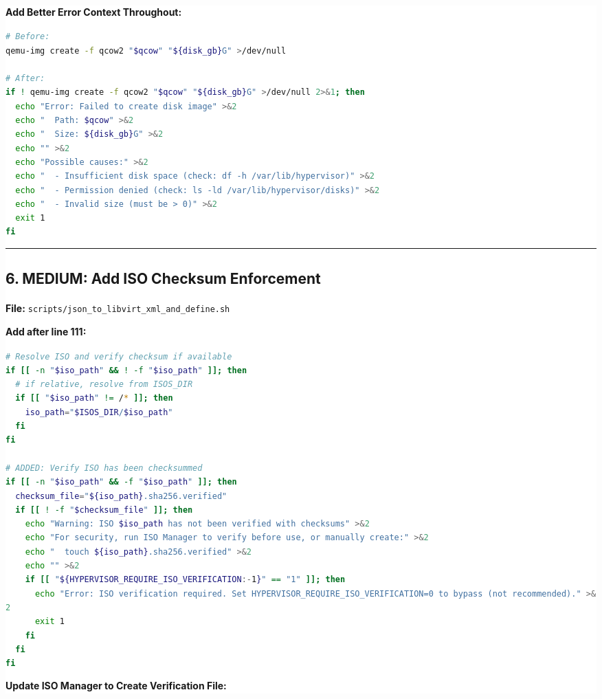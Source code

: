 **Add Better Error Context Throughout:**
```bash
# Before:
qemu-img create -f qcow2 "$qcow" "${disk_gb}G" >/dev/null

# After:
if ! qemu-img create -f qcow2 "$qcow" "${disk_gb}G" >/dev/null 2>&1; then
  echo "Error: Failed to create disk image" >&2
  echo "  Path: $qcow" >&2
  echo "  Size: ${disk_gb}G" >&2
  echo "" >&2
  echo "Possible causes:" >&2
  echo "  - Insufficient disk space (check: df -h /var/lib/hypervisor)" >&2
  echo "  - Permission denied (check: ls -ld /var/lib/hypervisor/disks)" >&2
  echo "  - Invalid size (must be > 0)" >&2
  exit 1
fi
```

---

## 6. MEDIUM: Add ISO Checksum Enforcement

**File:** `scripts/json_to_libvirt_xml_and_define.sh`

**Add after line 111:**
```bash
# Resolve ISO and verify checksum if available
if [[ -n "$iso_path" && ! -f "$iso_path" ]]; then
  # if relative, resolve from ISOS_DIR
  if [[ "$iso_path" != /* ]]; then
    iso_path="$ISOS_DIR/$iso_path"
  fi
fi

# ADDED: Verify ISO has been checksummed
if [[ -n "$iso_path" && -f "$iso_path" ]]; then
  checksum_file="${iso_path}.sha256.verified"
  if [[ ! -f "$checksum_file" ]]; then
    echo "Warning: ISO $iso_path has not been verified with checksums" >&2
    echo "For security, run ISO Manager to verify before use, or manually create:" >&2
    echo "  touch ${iso_path}.sha256.verified" >&2
    echo "" >&2
    if [[ "${HYPERVISOR_REQUIRE_ISO_VERIFICATION:-1}" == "1" ]]; then
      echo "Error: ISO verification required. Set HYPERVISOR_REQUIRE_ISO_VERIFICATION=0 to bypass (not recommended)." >&2
      exit 1
    fi
  fi
fi
```

**Update ISO Manager to Create Verification File:**
